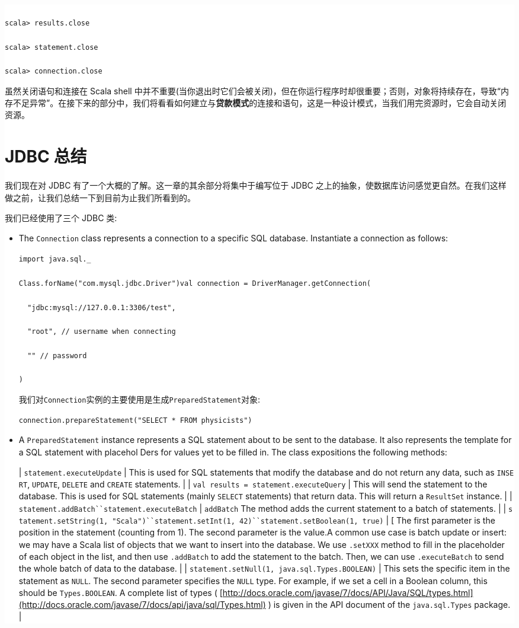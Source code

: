 ```

scala> results.close

scala> statement.close

scala> connection.close

```

虽然关闭语句和连接在 Scala shell 中并不重要(当你退出时它们会被关闭)，但在你运行程序时却很重要；否则，对象将持续存在，导致“内存不足异常”。在接下来的部分中，我们将看看如何建立与**贷款模式**的连接和语句，这是一种设计模式，当我们用完资源时，它会自动关闭资源。

<title>JDBC summary</title><link href="epub.css" rel="stylesheet" type="text/css"> 

# JDBC 总结

我们现在对 JDBC 有了一个大概的了解。这一章的其余部分将集中于编写位于 JDBC 之上的抽象，使数据库访问感觉更自然。在我们这样做之前，让我们总结一下到目前为止我们所看到的。

我们已经使用了三个 JDBC 类:

*   The `Connection` class represents a connection to a specific SQL database. Instantiate a connection as follows:

    ```
    import java.sql._

    Class.forName("com.mysql.jdbc.Driver")val connection = DriverManager.getConnection(

      "jdbc:mysql://127.0.0.1:3306/test",

      "root", // username when connecting

      "" // password

    )
    ```

    我们对`Connection`实例的主要使用是生成`PreparedStatement`对象:

    ```
    connection.prepareStatement("SELECT * FROM physicists")
    ```

*   A `PreparedStatement` instance represents a SQL statement about to be sent to the database. It also represents the template for a SQL statement with placehol Ders for values yet to be filled in. The class expositions the following methods:

    | `statement.executeUpdate` | This is used for SQL statements that modify the database and do not return any data, such as `INSERT`, `UPDATE`, `DELETE` and `CREATE` statements. |
    | `val results = statement.executeQuery` | This will send the statement to the database. This is used for SQL statements (mainly `SELECT` statements) that return data. This will return a `ResultSet` instance. |
    | `statement.addBatch``statement.executeBatch` | `addBatch` The method adds the current statement to a batch of statements. |
    | `statement.setString(1, "Scala")``statement.setInt(1, 42)``statement.setBoolean(1, true)` | [ The first parameter is the position in the statement (counting from 1). The second parameter is the value.A common use case is batch update or insert: we may have a Scala list of objects that we want to insert into the database. We use `.setXXX` method to fill in the placeholder of each object in the list, and then use `.addBatch` to add the statement to the batch. Then, we can use `.executeBatch` to send the whole batch of data to the database. |
    | `statement.setNull(1, java.sql.Types.BOOLEAN)` | This sets the specific item in the statement as `NULL`. The second parameter specifies the `NULL` type. For example, if we set a cell in a Boolean column, this should be `Types.BOOLEAN`. A complete list of types ( [http://docs.oracle.com/javase/7/docs/API/Java/SQL/types.html](http://docs.oracle.com/javase/7/docs/api/java/sql/Types.html) ) is given in the API document of the `java.sql.Types` package. |

